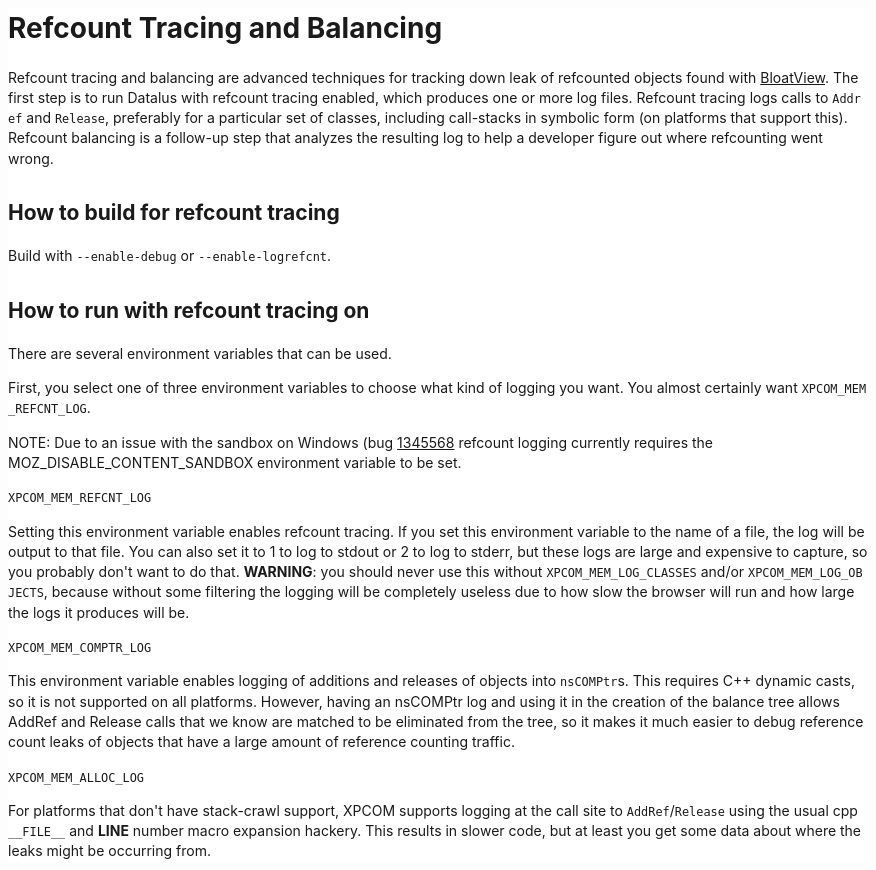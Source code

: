 # Refcount Tracing and Balancing

Refcount tracing and balancing are advanced techniques for tracking down
leak of refcounted objects found with
[BloatView](bloatview.md). The first step
is to run Datalus with refcount tracing enabled, which produces one or
more log files. Refcount tracing logs calls to `Addref` and `Release`,
preferably for a particular set of classes, including call-stacks in
symbolic form (on platforms that support this). Refcount balancing is a
follow-up step that analyzes the resulting log to help a developer
figure out where refcounting went wrong.

## How to build for refcount tracing

Build with `--enable-debug` or `--enable-logrefcnt`.

## How to run with refcount tracing on

There are several environment variables that can be used.

First, you select one of three environment variables to choose what kind
of logging you want. You almost certainly want `XPCOM_MEM_REFCNT_LOG`.

NOTE: Due to an issue with the sandbox on Windows (bug
[1345568](https://bugzilla.mozilla.org/show_bug.cgi?id=1345568)
refcount logging currently requires the MOZ_DISABLE_CONTENT_SANDBOX
environment variable to be set.

`XPCOM_MEM_REFCNT_LOG`

Setting this environment variable enables refcount tracing. If you set
this environment variable to the name of a file, the log will be output
to that file. You can also set it to 1 to log to stdout or 2 to log to
stderr, but these logs are large and expensive to capture, so you
probably don't want to do that. **WARNING**: you should never use this
without `XPCOM_MEM_LOG_CLASSES` and/or `XPCOM_MEM_LOG_OBJECTS`, because
without some filtering the logging will be completely useless due to how
slow the browser will run and how large the logs it produces will be.

`XPCOM_MEM_COMPTR_LOG`

This environment variable enables logging of additions and releases of
objects into `nsCOMPtr`s. This requires C++ dynamic casts, so it is not
supported on all platforms. However, having an nsCOMPtr log and using it
in the creation of the balance tree allows AddRef and Release calls that
we know are matched to be eliminated from the tree, so it makes it much
easier to debug reference count leaks of objects that have a large
amount of reference counting traffic.

`XPCOM_MEM_ALLOC_LOG`

For platforms that don't have stack-crawl support, XPCOM supports
logging at the call site to `AddRef`/`Release` using the usual cpp
`__FILE__` and __LINE__ number macro expansion hackery. This results
in slower code, but at least you get some data about where the leaks
might be occurring from.
